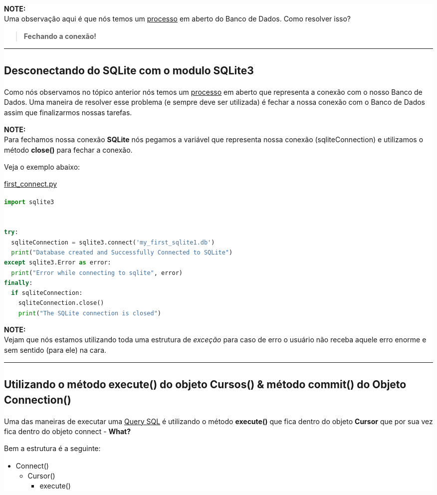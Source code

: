 **NOTE:**  
Uma observação aqui é que nós temos um <u>processo</u> em aberto do Banco de Dados. Como resolver isso?

> **Fechando a conexão!**

---

<div id="close"></div>

## Desconectando do SQLite com o modulo SQLite3

Como nós observamos no tópico anterior nós temos um <u>processo</u> em aberto que representa a conexão com o nosso Banco de Dados. Uma maneira de resolver esse problema (e sempre deve ser utilizada) é fechar a nossa conexão com o Banco de Dados assim que finalizarmos nossas tarefas.

**NOTE:**  
Para fechamos nossa conexão **SQLite** nós pegamos a variável que representa nossa conexão (sqliteConnection) e utilizamos o método **close()** para fechar a conexão.

Veja o exemplo abaixo:

[first_connect.py](sqlite3/first_connect.py)
```python
import sqlite3


try:
  sqliteConnection = sqlite3.connect('my_first_sqlite1.db')
  print("Database created and Successfully Connected to SQLite")
except sqlite3.Error as error:
  print("Error while connecting to sqlite", error)
finally:
  if sqliteConnection:
    sqliteConnection.close()
    print("The SQLite connection is closed")
```

**NOTE:**  
Vejam que nós estamos utilizando toda uma estrutura de *exceção* para caso de erro o usuário não receba aquele erro enorme e sem sentido (para ele) na cara.

---

<div id="cursor-execute"></div>

## Utilizando o método execute() do objeto Cursos() & método commit() do Objeto Connection()

Uma das maneiras de executar uma <u>Query SQL</u> é utilizando o método **execute()** que fica dentro do objeto **Cursor** que por sua vez fica dentro do objeto connect - **What?**

Bem a estrutura é a seguinte:

 - Connect()
   - Cursor()
     - execute()
